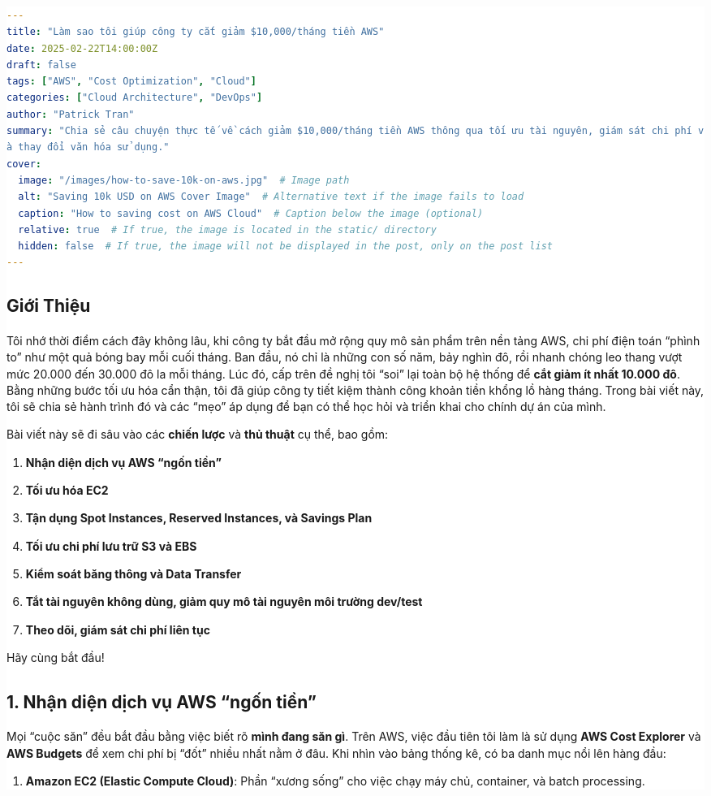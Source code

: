 ```yaml
---
title: "Làm sao tôi giúp công ty cắt giảm $10,000/tháng tiền AWS"
date: 2025-02-22T14:00:00Z
draft: false
tags: ["AWS", "Cost Optimization", "Cloud"]
categories: ["Cloud Architecture", "DevOps"]
author: "Patrick Tran"
summary: "Chia sẻ câu chuyện thực tế về cách giảm $10,000/tháng tiền AWS thông qua tối ưu tài nguyên, giám sát chi phí và thay đổi văn hóa sử dụng."
cover:
  image: "/images/how-to-save-10k-on-aws.jpg"  # Image path
  alt: "Saving 10k USD on AWS Cover Image"  # Alternative text if the image fails to load
  caption: "How to saving cost on AWS Cloud"  # Caption below the image (optional)
  relative: true  # If true, the image is located in the static/ directory
  hidden: false  # If true, the image will not be displayed in the post, only on the post list
---
```


## Giới Thiệu

Tôi nhớ thời điểm cách đây không lâu, khi công ty bắt đầu mở rộng quy mô sản phẩm trên nền tảng AWS, chi phí điện toán “phình to” như một quả bóng bay mỗi cuối tháng. Ban đầu, nó chỉ là những con số năm, bảy nghìn đô, rồi nhanh chóng leo thang vượt mức 20.000 đến 30.000 đô la mỗi tháng. Lúc đó, cấp trên đề nghị tôi “soi” lại toàn bộ hệ thống để **cắt giảm ít nhất 10.000 đô**. Bằng những bước tối ưu hóa cẩn thận, tôi đã giúp công ty tiết kiệm thành công khoản tiền khổng lồ hàng tháng. Trong bài viết này, tôi sẽ chia sẻ hành trình đó và các “mẹo” áp dụng để bạn có thể học hỏi và triển khai cho chính dự án của mình.

Bài viết này sẽ đi sâu vào các **chiến lược** và **thủ thuật** cụ thể, bao gồm:

1.  **Nhận diện dịch vụ AWS “ngốn tiền”**
    
2.  **Tối ưu hóa EC2**
    
3.  **Tận dụng Spot Instances, Reserved Instances, và Savings Plan**
    
4.  **Tối ưu chi phí lưu trữ S3 và EBS**
    
5.  **Kiểm soát băng thông và Data Transfer**
    
6.  **Tắt tài nguyên không dùng, giảm quy mô tài nguyên môi trường dev/test**
    
7.  **Theo dõi, giám sát chi phí liên tục**
    

Hãy cùng bắt đầu!

## 1\. Nhận diện dịch vụ AWS “ngốn tiền”
Mọi “cuộc săn” đều bắt đầu bằng việc biết rõ **mình đang săn gì**. Trên AWS, việc đầu tiên tôi làm là sử dụng **AWS Cost Explorer** và **AWS Budgets** để xem chi phí bị “đốt” nhiều nhất nằm ở đâu. Khi nhìn vào bảng thống kê, có ba danh mục nổi lên hàng đầu:

1.  **Amazon EC2 (Elastic Compute Cloud)**: Phần “xương sống” cho việc chạy máy chủ, container, và batch processing.
    
